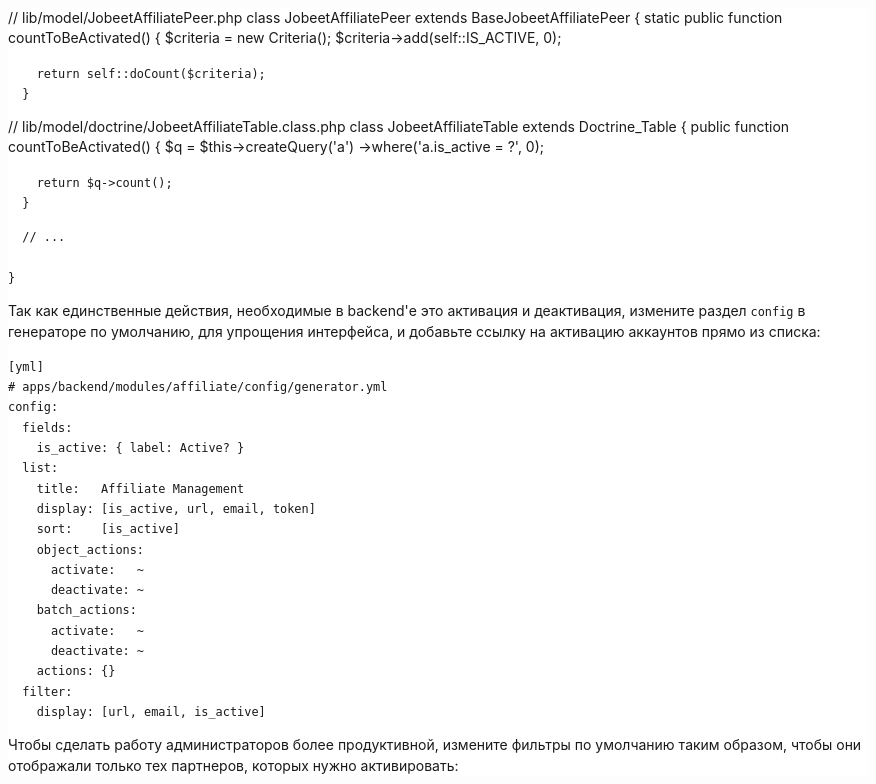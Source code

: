 <propel>
    // lib/model/JobeetAffiliatePeer.php
    class JobeetAffiliatePeer extends BaseJobeetAffiliatePeer
    {
      static public function countToBeActivated()
      {
        $criteria = new Criteria();
        $criteria->add(self::IS_ACTIVE, 0);

        return self::doCount($criteria);
      }
</propel>
<doctrine>
    // lib/model/doctrine/JobeetAffiliateTable.class.php
    class JobeetAffiliateTable extends Doctrine_Table
    {
      public function countToBeActivated()
      {
        $q = $this->createQuery('a')
          ->where('a.is_active = ?', 0);

        return $q->count();
      }
</doctrine>

      // ...

    }

Так как единственные действия, необходимые в backend'е это активация и деактивация,
измените раздел `config` в генераторе по умолчанию, для упрощения интерфейса, и
добавьте ссылку на активацию аккаунтов прямо из списка:

    [yml]
    # apps/backend/modules/affiliate/config/generator.yml
    config:
      fields:
        is_active: { label: Active? }
      list:
        title:   Affiliate Management
        display: [is_active, url, email, token]
        sort:    [is_active]
        object_actions:
          activate:   ~
          deactivate: ~
        batch_actions:
          activate:   ~
          deactivate: ~
        actions: {}
      filter:
        display: [url, email, is_active]

Чтобы сделать работу администраторов более продуктивной, измените фильтры по умолчанию
таким образом, чтобы они отображали только тех партнеров, которых нужно активировать:
